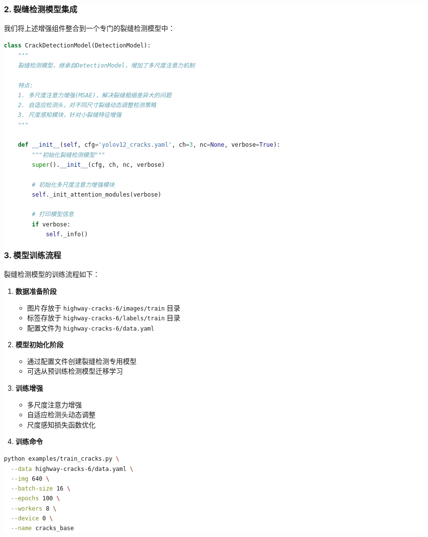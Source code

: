 ### 2. 裂缝检测模型集成

我们将上述增强组件整合到一个专门的裂缝检测模型中：

```python
class CrackDetectionModel(DetectionModel):
    """
    裂缝检测模型，继承自DetectionModel，增加了多尺度注意力机制
    
    特点:
    1. 多尺度注意力增强(MSAE)，解决裂缝粗细差异大的问题
    2. 自适应检测头，对不同尺寸裂缝动态调整检测策略
    3. 尺度感知模块，针对小裂缝特征增强
    """
    
    def __init__(self, cfg='yolov12_cracks.yaml', ch=3, nc=None, verbose=True):
        """初始化裂缝检测模型"""
        super().__init__(cfg, ch, nc, verbose)
        
        # 初始化多尺度注意力增强模块
        self._init_attention_modules(verbose)
        
        # 打印模型信息
        if verbose:
            self._info()
```

### 3. 模型训练流程

裂缝检测模型的训练流程如下：

1. **数据准备阶段**
   - 图片存放于 `highway-cracks-6/images/train` 目录 
   - 标签存放于 `highway-cracks-6/labels/train` 目录
   - 配置文件为 `highway-cracks-6/data.yaml`

2. **模型初始化阶段**
   - 通过配置文件创建裂缝检测专用模型
   - 可选从预训练检测模型迁移学习

3. **训练增强**
   - 多尺度注意力增强
   - 自适应检测头动态调整
   - 尺度感知损失函数优化

4. **训练命令**

```bash
python examples/train_cracks.py \
  --data highway-cracks-6/data.yaml \
  --img 640 \
  --batch-size 16 \
  --epochs 100 \
  --workers 8 \
  --device 0 \
  --name cracks_base
```
